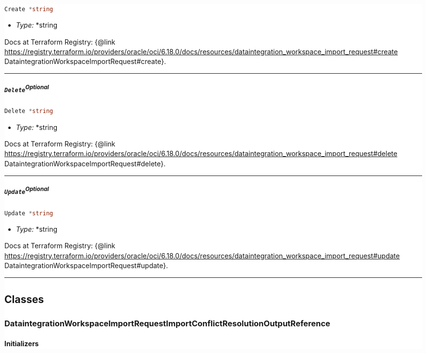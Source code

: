 ```go
Create *string
```

- *Type:* *string

Docs at Terraform Registry: {@link https://registry.terraform.io/providers/oracle/oci/6.18.0/docs/resources/dataintegration_workspace_import_request#create DataintegrationWorkspaceImportRequest#create}.

---

##### `Delete`<sup>Optional</sup> <a name="Delete" id="rhizo-co-terraform-provider-oci.dataintegrationWorkspaceImportRequest.DataintegrationWorkspaceImportRequestTimeouts.property.delete"></a>

```go
Delete *string
```

- *Type:* *string

Docs at Terraform Registry: {@link https://registry.terraform.io/providers/oracle/oci/6.18.0/docs/resources/dataintegration_workspace_import_request#delete DataintegrationWorkspaceImportRequest#delete}.

---

##### `Update`<sup>Optional</sup> <a name="Update" id="rhizo-co-terraform-provider-oci.dataintegrationWorkspaceImportRequest.DataintegrationWorkspaceImportRequestTimeouts.property.update"></a>

```go
Update *string
```

- *Type:* *string

Docs at Terraform Registry: {@link https://registry.terraform.io/providers/oracle/oci/6.18.0/docs/resources/dataintegration_workspace_import_request#update DataintegrationWorkspaceImportRequest#update}.

---

## Classes <a name="Classes" id="Classes"></a>

### DataintegrationWorkspaceImportRequestImportConflictResolutionOutputReference <a name="DataintegrationWorkspaceImportRequestImportConflictResolutionOutputReference" id="rhizo-co-terraform-provider-oci.dataintegrationWorkspaceImportRequest.DataintegrationWorkspaceImportRequestImportConflictResolutionOutputReference"></a>

#### Initializers <a name="Initializers" id="rhizo-co-terraform-provider-oci.dataintegrationWorkspaceImportRequest.DataintegrationWorkspaceImportRequestImportConflictResolutionOutputReference.Initializer"></a>
